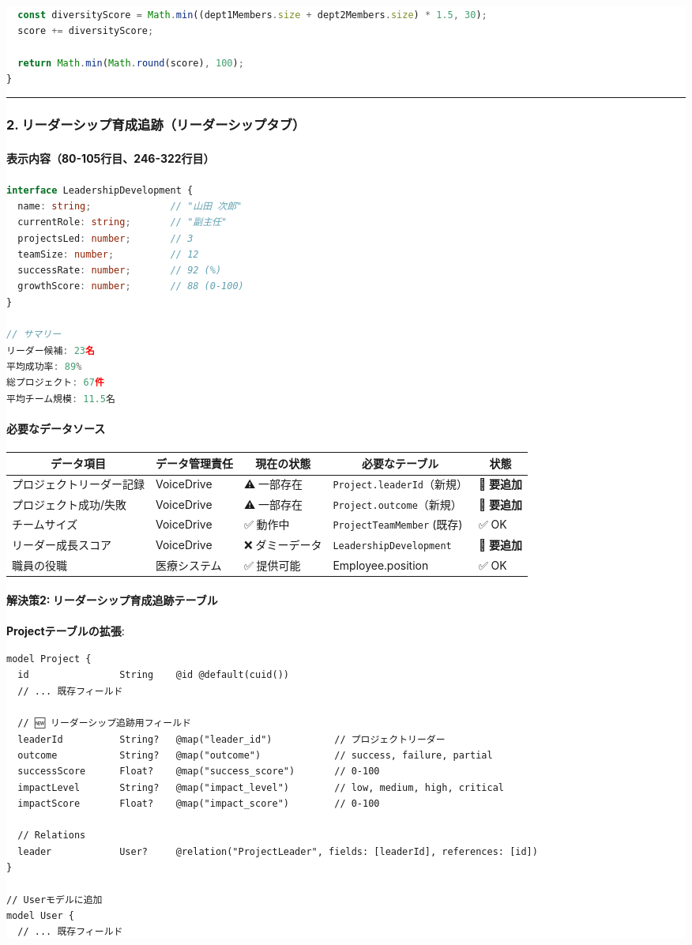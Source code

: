 ```typescript
  const diversityScore = Math.min((dept1Members.size + dept2Members.size) * 1.5, 30);
  score += diversityScore;

  return Math.min(Math.round(score), 100);
}
```

---

### 2. リーダーシップ育成追跡（リーダーシップタブ）

#### 表示内容（80-105行目、246-322行目）
```typescript
interface LeadershipDevelopment {
  name: string;              // "山田 次郎"
  currentRole: string;       // "副主任"
  projectsLed: number;       // 3
  teamSize: number;          // 12
  successRate: number;       // 92 (%)
  growthScore: number;       // 88 (0-100)
}

// サマリー
リーダー候補: 23名
平均成功率: 89%
総プロジェクト: 67件
平均チーム規模: 11.5名
```

#### 必要なデータソース

| データ項目 | データ管理責任 | 現在の状態 | 必要なテーブル | 状態 |
|-----------|--------------|-----------|--------------|------|
| プロジェクトリーダー記録 | VoiceDrive | ⚠️ 一部存在 | `Project.leaderId`（新規） | 🔴 **要追加** |
| プロジェクト成功/失敗 | VoiceDrive | ⚠️ 一部存在 | `Project.outcome`（新規） | 🔴 **要追加** |
| チームサイズ | VoiceDrive | ✅ 動作中 | `ProjectTeamMember` (既存) | ✅ OK |
| リーダー成長スコア | VoiceDrive | ❌ ダミーデータ | `LeadershipDevelopment` | 🔴 **要追加** |
| 職員の役職 | 医療システム | ✅ 提供可能 | Employee.position | ✅ OK |

#### 解決策2: リーダーシップ育成追跡テーブル

**Projectテーブルの拡張**:
```prisma
model Project {
  id                String    @id @default(cuid())
  // ... 既存フィールド

  // 🆕 リーダーシップ追跡用フィールド
  leaderId          String?   @map("leader_id")           // プロジェクトリーダー
  outcome           String?   @map("outcome")             // success, failure, partial
  successScore      Float?    @map("success_score")       // 0-100
  impactLevel       String?   @map("impact_level")        // low, medium, high, critical
  impactScore       Float?    @map("impact_score")        // 0-100

  // Relations
  leader            User?     @relation("ProjectLeader", fields: [leaderId], references: [id])
}

// Userモデルに追加
model User {
  // ... 既存フィールド
```